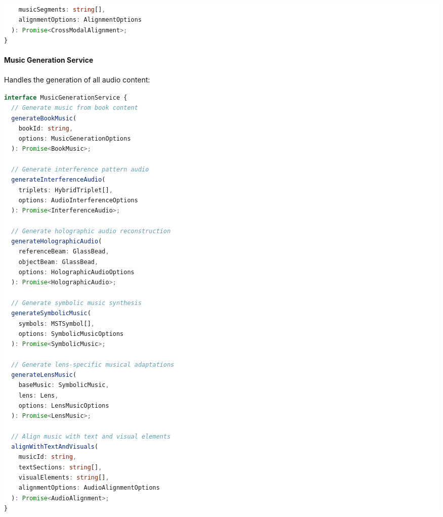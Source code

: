 ```typescript
    musicSegments: string[],
    alignmentOptions: AlignmentOptions
  ): Promise<CrossModalAlignment>;
}
```

#### Music Generation Service

Handles the generation of all audio content:

```typescript
interface MusicGenerationService {
  // Generate music from book content
  generateBookMusic(
    bookId: string, 
    options: MusicGenerationOptions
  ): Promise<BookMusic>;
  
  // Generate interference pattern audio
  generateInterferenceAudio(
    triplets: HybridTriplet[], 
    options: AudioInterferenceOptions
  ): Promise<InterferenceAudio>;
  
  // Generate holographic audio reconstruction
  generateHolographicAudio(
    referenceBeam: GlassBead,
    objectBeam: GlassBead,
    options: HolographicAudioOptions
  ): Promise<HolographicAudio>;
  
  // Generate symbolic music synthesis
  generateSymbolicMusic(
    symbols: MSTSymbol[],
    options: SymbolicMusicOptions
  ): Promise<SymbolicMusic>;
  
  // Generate lens-specific musical adaptations
  generateLensMusic(
    baseMusic: SymbolicMusic,
    lens: Lens,
    options: LensMusicOptions
  ): Promise<LensMusic>;
  
  // Align music with text and visual elements
  alignWithTextAndVisuals(
    musicId: string,
    textSections: string[],
    visualElements: string[],
    alignmentOptions: AudioAlignmentOptions
  ): Promise<AudioAlignment>;
}
```
